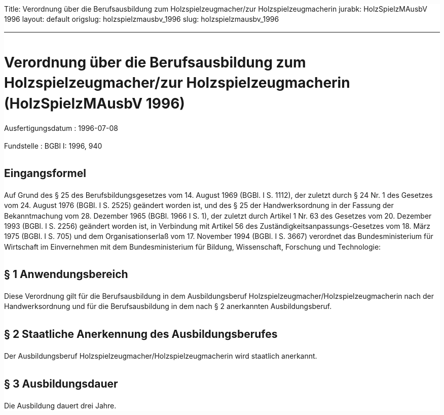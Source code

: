 Title: Verordnung über die Berufsausbildung zum Holzspielzeugmacher/zur Holzspielzeugmacherin
jurabk: HolzSpielzMAusbV 1996
layout: default
origslug: holzspielzmausbv_1996
slug: holzspielzmausbv_1996

---

# Verordnung über die Berufsausbildung zum Holzspielzeugmacher/zur Holzspielzeugmacherin (HolzSpielzMAusbV 1996)

Ausfertigungsdatum
:   1996-07-08

Fundstelle
:   BGBl I: 1996, 940



## Eingangsformel

Auf Grund des § 25 des Berufsbildungsgesetzes vom 14. August 1969
(BGBl. I S. 1112), der zuletzt durch § 24 Nr. 1 des Gesetzes vom 24.
August 1976 (BGBl. I S. 2525) geändert worden ist, und des § 25 der
Handwerksordnung in der Fassung der Bekanntmachung vom 28. Dezember
1965 (BGBl. 1966 I S. 1), der zuletzt durch Artikel 1 Nr. 63 des
Gesetzes vom 20. Dezember 1993 (BGBl. I S. 2256) geändert worden ist,
in Verbindung mit Artikel 56 des Zuständigkeitsanpassungs-Gesetzes vom
18\. März 1975 (BGBl. I S. 705) und dem Organisationserlaß vom 17.
November 1994 (BGBl. I S. 3667) verordnet das Bundesministerium für
Wirtschaft im Einvernehmen mit dem Bundesministerium für Bildung,
Wissenschaft, Forschung und Technologie:


## § 1 Anwendungsbereich

Diese Verordnung gilt für die Berufsausbildung in dem Ausbildungsberuf
Holzspielzeugmacher/Holzspielzeugmacherin nach der Handwerksordnung
und für die Berufsausbildung in dem nach § 2 anerkannten
Ausbildungsberuf.


## § 2 Staatliche Anerkennung des Ausbildungsberufes

Der Ausbildungsberuf Holzspielzeugmacher/Holzspielzeugmacherin wird
staatlich anerkannt.


## § 3 Ausbildungsdauer

Die Ausbildung dauert drei Jahre.

